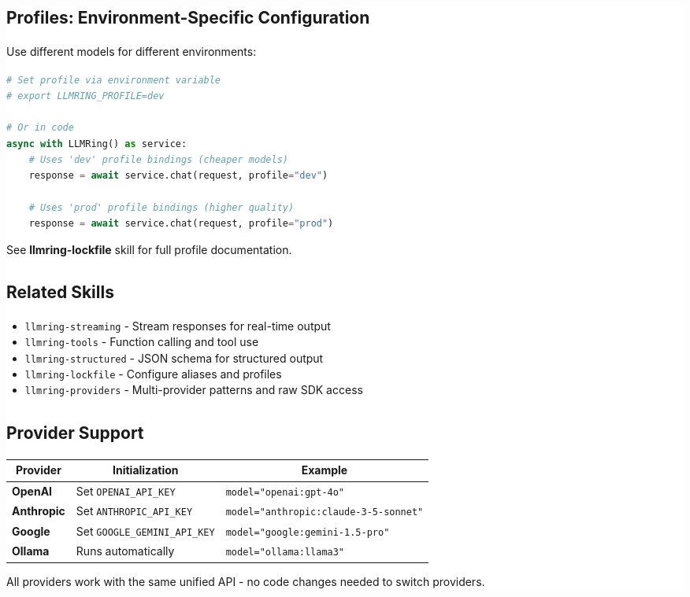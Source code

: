 ## Profiles: Environment-Specific Configuration

Use different models for different environments:

```python
# Set profile via environment variable
# export LLMRING_PROFILE=dev

# Or in code
async with LLMRing() as service:
    # Uses 'dev' profile bindings (cheaper models)
    response = await service.chat(request, profile="dev")

    # Uses 'prod' profile bindings (higher quality)
    response = await service.chat(request, profile="prod")
```

See **llmring-lockfile** skill for full profile documentation.

## Related Skills

- `llmring-streaming` - Stream responses for real-time output
- `llmring-tools` - Function calling and tool use
- `llmring-structured` - JSON schema for structured output
- `llmring-lockfile` - Configure aliases and profiles
- `llmring-providers` - Multi-provider patterns and raw SDK access

## Provider Support

| Provider | Initialization | Example |
|----------|---------------|---------|
| **OpenAI** | Set `OPENAI_API_KEY` | `model="openai:gpt-4o"` |
| **Anthropic** | Set `ANTHROPIC_API_KEY` | `model="anthropic:claude-3-5-sonnet"` |
| **Google** | Set `GOOGLE_GEMINI_API_KEY` | `model="google:gemini-1.5-pro"` |
| **Ollama** | Runs automatically | `model="ollama:llama3"` |

All providers work with the same unified API - no code changes needed to switch providers.
